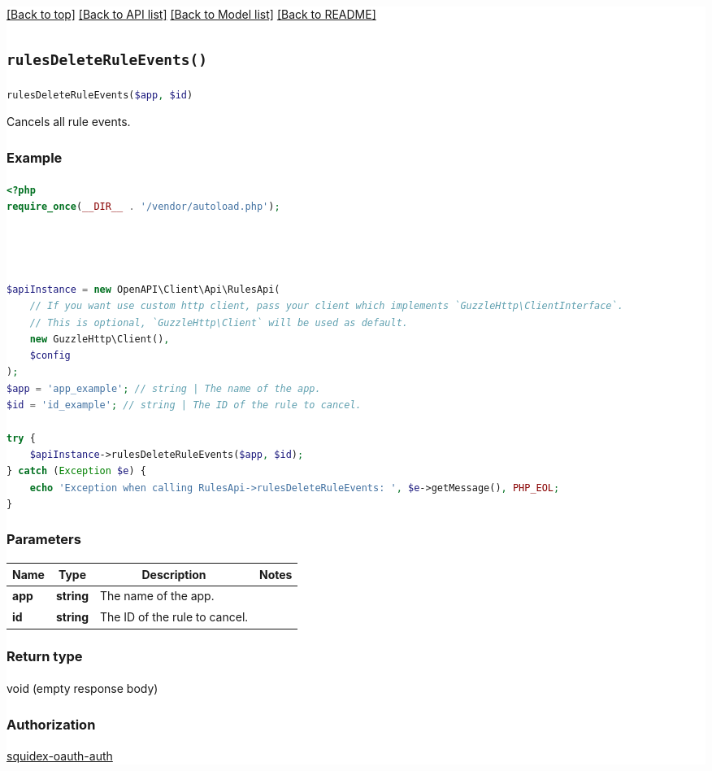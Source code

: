 [[Back to top]](#) [[Back to API list]](../../README.md#endpoints)
[[Back to Model list]](../../README.md#models)
[[Back to README]](../../README.md)

## `rulesDeleteRuleEvents()`

```php
rulesDeleteRuleEvents($app, $id)
```

Cancels all rule events.

### Example

```php
<?php
require_once(__DIR__ . '/vendor/autoload.php');




$apiInstance = new OpenAPI\Client\Api\RulesApi(
    // If you want use custom http client, pass your client which implements `GuzzleHttp\ClientInterface`.
    // This is optional, `GuzzleHttp\Client` will be used as default.
    new GuzzleHttp\Client(),
    $config
);
$app = 'app_example'; // string | The name of the app.
$id = 'id_example'; // string | The ID of the rule to cancel.

try {
    $apiInstance->rulesDeleteRuleEvents($app, $id);
} catch (Exception $e) {
    echo 'Exception when calling RulesApi->rulesDeleteRuleEvents: ', $e->getMessage(), PHP_EOL;
}
```

### Parameters

| Name | Type | Description  | Notes |
| ------------- | ------------- | ------------- | ------------- |
| **app** | **string**| The name of the app. | |
| **id** | **string**| The ID of the rule to cancel. | |

### Return type

void (empty response body)

### Authorization

[squidex-oauth-auth](../../README.md#squidex-oauth-auth)
